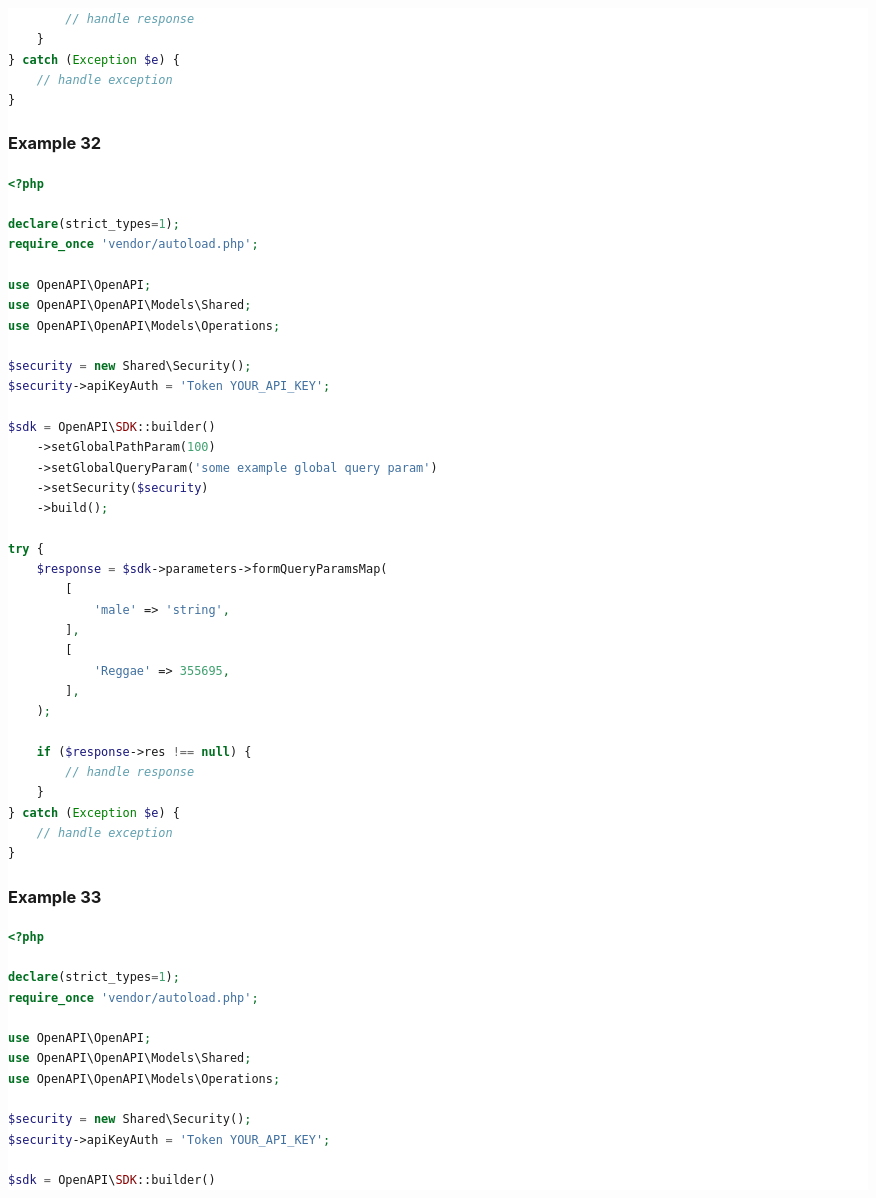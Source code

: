 ```php
        // handle response
    }
} catch (Exception $e) {
    // handle exception
}

```

### Example 32

```php
<?php

declare(strict_types=1);
require_once 'vendor/autoload.php';

use OpenAPI\OpenAPI;
use OpenAPI\OpenAPI\Models\Shared;
use OpenAPI\OpenAPI\Models\Operations;

$security = new Shared\Security();
$security->apiKeyAuth = 'Token YOUR_API_KEY';

$sdk = OpenAPI\SDK::builder()
    ->setGlobalPathParam(100)
    ->setGlobalQueryParam('some example global query param')
    ->setSecurity($security)
    ->build();

try {
    $response = $sdk->parameters->formQueryParamsMap(
        [
            'male' => 'string',
        ],
        [
            'Reggae' => 355695,
        ],
    );

    if ($response->res !== null) {
        // handle response
    }
} catch (Exception $e) {
    // handle exception
}

```

### Example 33

```php
<?php

declare(strict_types=1);
require_once 'vendor/autoload.php';

use OpenAPI\OpenAPI;
use OpenAPI\OpenAPI\Models\Shared;
use OpenAPI\OpenAPI\Models\Operations;

$security = new Shared\Security();
$security->apiKeyAuth = 'Token YOUR_API_KEY';

$sdk = OpenAPI\SDK::builder()
```